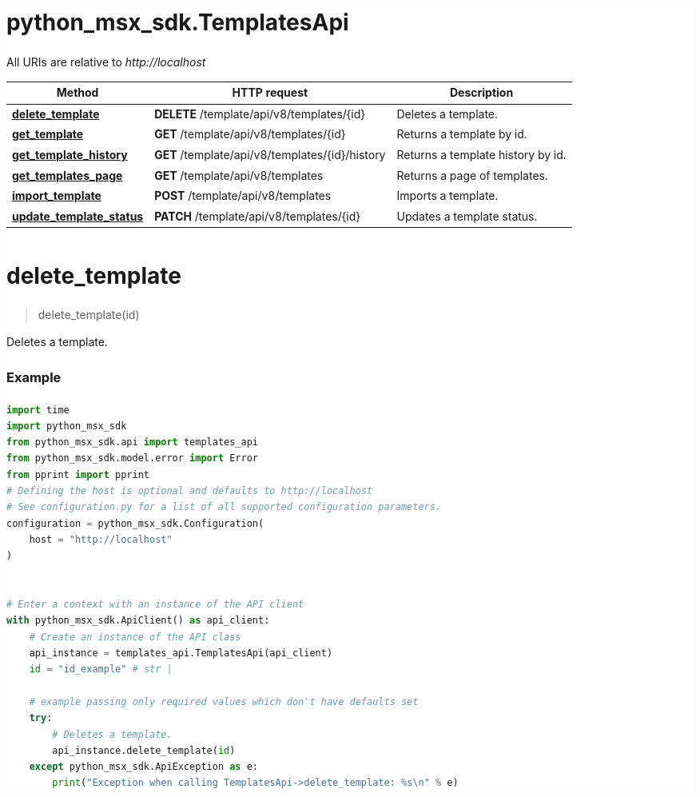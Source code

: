 # python_msx_sdk.TemplatesApi

All URIs are relative to *http://localhost*

Method | HTTP request | Description
------------- | ------------- | -------------
[**delete_template**](TemplatesApi.md#delete_template) | **DELETE** /template/api/v8/templates/{id} | Deletes a template.
[**get_template**](TemplatesApi.md#get_template) | **GET** /template/api/v8/templates/{id} | Returns a template by id.
[**get_template_history**](TemplatesApi.md#get_template_history) | **GET** /template/api/v8/templates/{id}/history | Returns a template history by id.
[**get_templates_page**](TemplatesApi.md#get_templates_page) | **GET** /template/api/v8/templates | Returns a page of templates.
[**import_template**](TemplatesApi.md#import_template) | **POST** /template/api/v8/templates | Imports a template.
[**update_template_status**](TemplatesApi.md#update_template_status) | **PATCH** /template/api/v8/templates/{id} | Updates a template status.


# **delete_template**
> delete_template(id)

Deletes a template.

### Example

```python
import time
import python_msx_sdk
from python_msx_sdk.api import templates_api
from python_msx_sdk.model.error import Error
from pprint import pprint
# Defining the host is optional and defaults to http://localhost
# See configuration.py for a list of all supported configuration parameters.
configuration = python_msx_sdk.Configuration(
    host = "http://localhost"
)


# Enter a context with an instance of the API client
with python_msx_sdk.ApiClient() as api_client:
    # Create an instance of the API class
    api_instance = templates_api.TemplatesApi(api_client)
    id = "id_example" # str | 

    # example passing only required values which don't have defaults set
    try:
        # Deletes a template.
        api_instance.delete_template(id)
    except python_msx_sdk.ApiException as e:
        print("Exception when calling TemplatesApi->delete_template: %s\n" % e)
```
